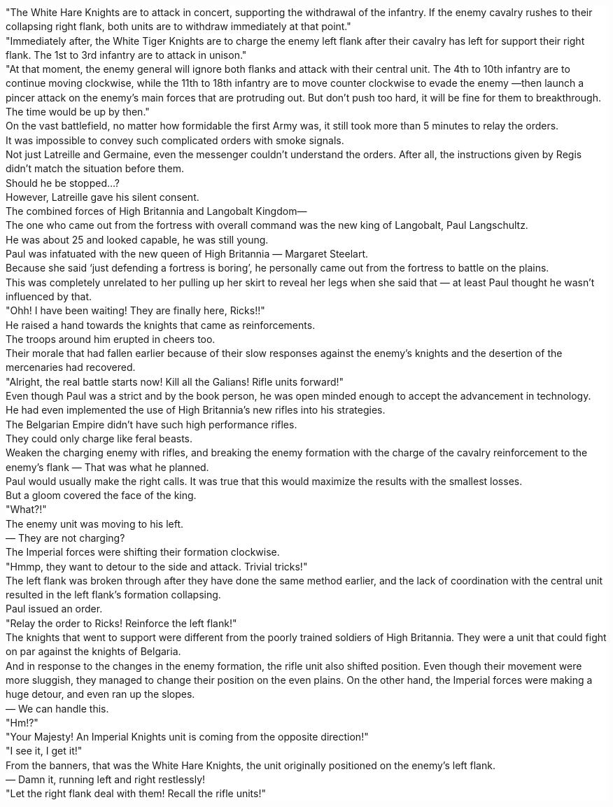 "The White Hare Knights are to attack in concert, supporting the withdrawal of the infantry. If the enemy cavalry rushes to their collapsing right flank, both units are to withdraw immediately at that point."<br/>
"Immediately after, the White Tiger Knights are to charge the enemy left flank after their cavalry has left for support their right flank. The 1st to 3rd infantry are to attack in unison."<br/>
"At that moment, the enemy general will ignore both flanks and attack with their central unit. The 4th to 10th infantry are to continue moving clockwise, while the 11th to 18th infantry are to move counter clockwise to evade the enemy —then launch a pincer attack on the enemy’s main forces that are protruding out. But don’t push too hard, it will be fine for them to breakthrough. The time would be up by then."<br/>
On the vast battlefield, no matter how formidable the first Army was, it still took more than 5 minutes to relay the orders.<br/>
It was impossible to convey such complicated orders with smoke signals.<br/>
Not just Latreille and Germaine, even the messenger couldn’t understand the orders. After all, the instructions given by Regis didn’t match the situation before them.<br/>
Should he be stopped…?<br/>
However, Latreille gave his silent consent.<br/>
The combined forces of High Britannia and Langobalt Kingdom—<br/>
The one who came out from the fortress with overall command was the new king of Langobalt, Paul Langschultz.<br/>
He was about 25 and looked capable, he was still young.<br/>
Paul was infatuated with the new queen of High Britannia — Margaret Steelart.<br/>
Because she said ‘just defending a fortress is boring’, he personally came out from the fortress to battle on the plains.<br/>
This was completely unrelated to her pulling up her skirt to reveal her legs when she said that — at least Paul thought he wasn’t influenced by that.<br/>
"Ohh! I have been waiting! They are finally here, Ricks!!"<br/>
He raised a hand towards the knights that came as reinforcements.<br/>
The troops around him erupted in cheers too.<br/>
Their morale that had fallen earlier because of their slow responses against the enemy’s knights and the desertion of the mercenaries had recovered.<br/>
"Alright, the real battle starts now! Kill all the Galians! Rifle units forward!"<br/>
Even though Paul was a strict and by the book person, he was open minded enough to accept the advancement in technology.<br/>
He had even implemented the use of High Britannia’s new rifles into his strategies.<br/>
The Belgarian Empire didn’t have such high performance rifles.<br/>
They could only charge like feral beasts.<br/>
Weaken the charging enemy with rifles, and breaking the enemy formation with the charge of the cavalry reinforcement to the enemy’s flank — That was what he planned.<br/>
Paul would usually make the right calls. It was true that this would maximize the results with the smallest losses.<br/>
But a gloom covered the face of the king.<br/>
"What?!"<br/>
The enemy unit was moving to his left.<br/>
— They are not charging?<br/>
The Imperial forces were shifting their formation clockwise.<br/>
"Hmmp, they want to detour to the side and attack. Trivial tricks!"<br/>
The left flank was broken through after they have done the same method earlier, and the lack of coordination with the central unit resulted in the left flank’s formation collapsing.<br/>
Paul issued an order.<br/>
"Relay the order to Ricks! Reinforce the left flank!"<br/>
The knights that went to support were different from the poorly trained soldiers of High Britannia. They were a unit that could fight on par against the knights of Belgaria.<br/>
And in response to the changes in the enemy formation, the rifle unit also shifted position. Even though their movement were more sluggish, they managed to change their position on the even plains. On the other hand, the Imperial forces were making a huge detour, and even ran up the slopes.<br/>
— We can handle this.<br/>
"Hm!?"<br/>
"Your Majesty! An Imperial Knights unit is coming from the opposite direction!"<br/>
"I see it, I get it!"<br/>
From the banners, that was the White Hare Knights, the unit originally positioned on the enemy’s left flank.<br/>
— Damn it, running left and right restlessly!<br/>
"Let the right flank deal with them! Recall the rifle units!"<br/>